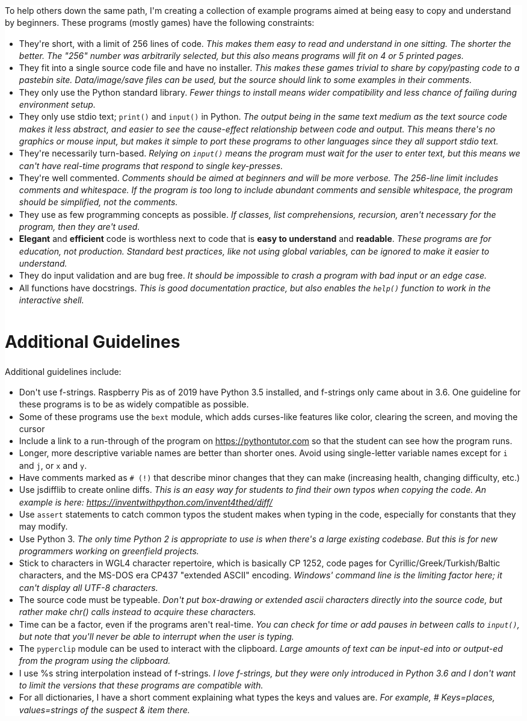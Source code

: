 To help others down the same path, I'm creating a collection of example programs aimed at being easy to copy and understand by beginners. These programs (mostly games) have the following constraints:

* They're short, with a limit of 256 lines of code. *This makes them easy to read and understand in one sitting. The shorter the better. The "256" number was arbitrarily selected, but this also means programs will fit on 4 or 5 printed pages.*
* They fit into a single source code file and have no installer. *This makes these games trivial to share by copy/pasting code to a pastebin site. Data/image/save files can be used, but the source should link to some examples in their comments.*
* They only use the Python standard library. *Fewer things to install means wider compatibility and less chance of failing during environment setup.*
* They only use stdio text; `print()` and `input()` in Python. *The output being in the same text medium as the text source code makes it less abstract, and easier to see the cause-effect relationship between code and output. This means there's no graphics or mouse input, but makes it simple to port these programs to other languages since they all support stdio text.*
* They're necessarily turn-based. *Relying on `input()` means the program must wait for the user to enter text, but this means we can't have real-time programs that respond to single key-presses.*
* They're well commented. *Comments should be aimed at beginners and will be more verbose. The 256-line limit includes comments and whitespace. If the program is too long to include abundant comments and sensible whitespace, the program should be simplified, not the comments.*
* They use as few programming concepts as possible. *If classes, list comprehensions, recursion, aren't necessary for the program, then they are't used.*
* **Elegant** and **efficient** code is worthless next to code that is **easy to understand** and **readable**. *These programs are for education, not production. Standard best practices, like not using global variables, can be ignored to make it easier to understand.*
* They do input validation and are bug free. *It should be impossible to crash a program with bad input or an edge case.*
* All functions have docstrings. *This is good documentation practice, but also enables the `help()` function to work in the interactive shell.*


Additional Guidelines
=====================

Additional guidelines include:

* Don't use f-strings. Raspberry Pis as of 2019 have Python 3.5 installed, and f-strings only came about in 3.6. One guideline for these programs is to be as widely compatible as possible.
* Some of these programs use the `bext` module, which adds curses-like features like color, clearing the screen, and moving the cursor
* Include a link to a run-through of the program on https://pythontutor.com so that the student can see how the program runs.
* Longer, more descriptive variable names are better than shorter ones. Avoid using single-letter variable names except for `i` and `j`, or `x` and `y`.
* Have comments marked as `# (!)` that describe minor changes that they can make (increasing health, changing difficulty, etc.)
* Use jsdifflib to create online diffs. *This is an easy way for students to find their own typos when copying the code. An example is here: https://inventwithpython.com/invent4thed/diff/*
* Use `assert` statements to catch common typos the student makes when typing in the code, especially for constants that they may modify.
* Use Python 3. *The only time Python 2 is appropriate to use is when there's a large existing codebase. But this is for new programmers working on greenfield projects.*
* Stick to characters in WGL4 character repertoire, which is basically CP 1252, code pages for Cyrillic/Greek/Turkish/Baltic characters, and the MS-DOS era CP437 "extended ASCII" encoding. *Windows' command line is the limiting factor here; it can't display all UTF-8 characters.*
* The source code must be typeable. *Don't put box-drawing or extended ascii characters directly into the source code, but rather make chr() calls instead to acquire these characters.*
* Time can be a factor, even if the programs aren't real-time. *You can check for time or add pauses in between calls to `input()`, but note that you'll never be able to interrupt when the user is typing.*
* The `pyperclip` module can be used to interact with the clipboard. *Large amounts of text can be input-ed into or output-ed from the program using the clipboard.*
* I use %s string interpolation instead of f-strings. *I love f-strings, but they were only introduced in Python 3.6 and I don't want to limit the versions that these programs are compatible with.*
* For all dictionaries, I have a short comment explaining what types the keys and values are. *For example, # Keys=places, values=strings of the suspect & item there.*